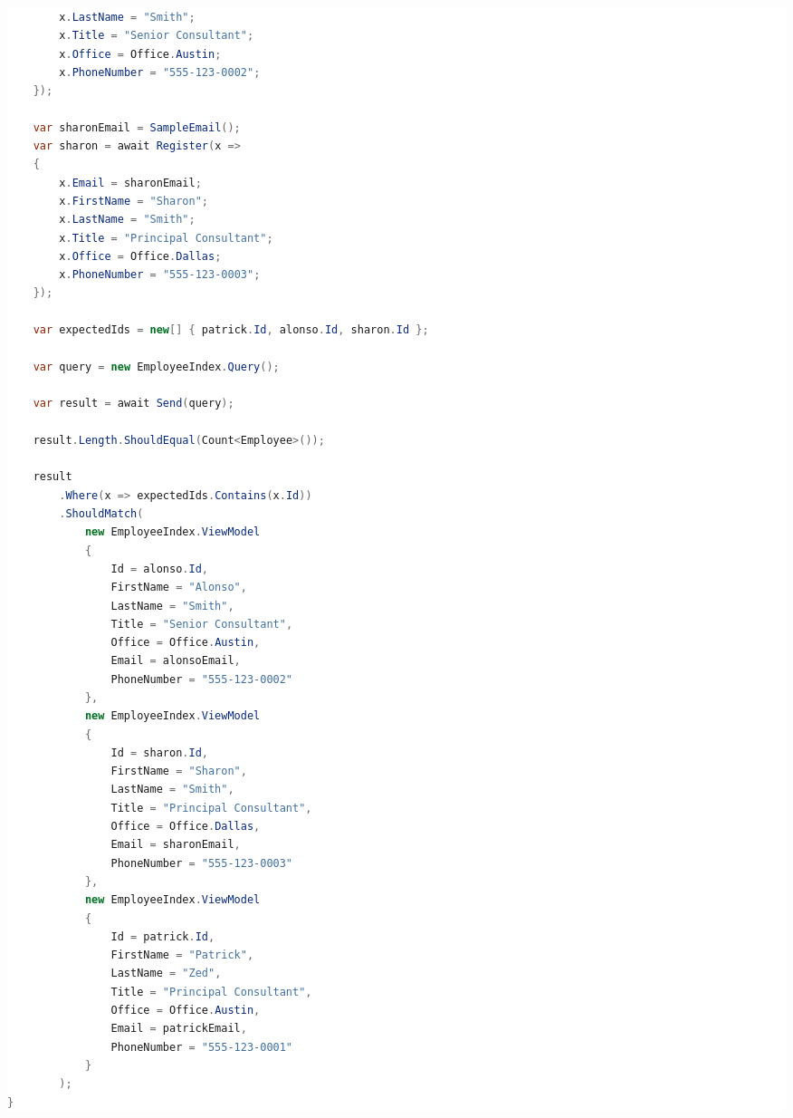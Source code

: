 ```csharp
        x.LastName = "Smith";
        x.Title = "Senior Consultant";
        x.Office = Office.Austin;
        x.PhoneNumber = "555-123-0002";
    });

    var sharonEmail = SampleEmail();
    var sharon = await Register(x =>
    {
        x.Email = sharonEmail;
        x.FirstName = "Sharon";
        x.LastName = "Smith";
        x.Title = "Principal Consultant";
        x.Office = Office.Dallas;
        x.PhoneNumber = "555-123-0003";
    });

    var expectedIds = new[] { patrick.Id, alonso.Id, sharon.Id };

    var query = new EmployeeIndex.Query();

    var result = await Send(query);

    result.Length.ShouldEqual(Count<Employee>());

    result
        .Where(x => expectedIds.Contains(x.Id))
        .ShouldMatch(
            new EmployeeIndex.ViewModel
            {
                Id = alonso.Id,
                FirstName = "Alonso",
                LastName = "Smith",
                Title = "Senior Consultant",
                Office = Office.Austin,
                Email = alonsoEmail,
                PhoneNumber = "555-123-0002"
            },
            new EmployeeIndex.ViewModel
            {
                Id = sharon.Id,
                FirstName = "Sharon",
                LastName = "Smith",
                Title = "Principal Consultant",
                Office = Office.Dallas,
                Email = sharonEmail,
                PhoneNumber = "555-123-0003"
            },
            new EmployeeIndex.ViewModel
            {
                Id = patrick.Id,
                FirstName = "Patrick",
                LastName = "Zed",
                Title = "Principal Consultant",
                Office = Office.Austin,
                Email = patrickEmail,
                PhoneNumber = "555-123-0001"
            }
        );
}
```
